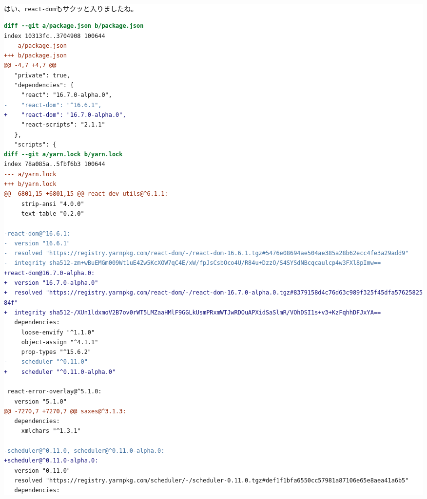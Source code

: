 はい、`react-dom`もサクッと入りましたね。

```diff
diff --git a/package.json b/package.json
index 10313fc..3704908 100644
--- a/package.json
+++ b/package.json
@@ -4,7 +4,7 @@
   "private": true,
   "dependencies": {
     "react": "16.7.0-alpha.0",
-    "react-dom": "^16.6.1",
+    "react-dom": "16.7.0-alpha.0",
     "react-scripts": "2.1.1"
   },
   "scripts": {
diff --git a/yarn.lock b/yarn.lock
index 78a085a..5fbf6b3 100644
--- a/yarn.lock
+++ b/yarn.lock
@@ -6801,15 +6801,15 @@ react-dev-utils@^6.1.1:
     strip-ansi "4.0.0"
     text-table "0.2.0"

-react-dom@^16.6.1:
-  version "16.6.1"
-  resolved "https://registry.yarnpkg.com/react-dom/-/react-dom-16.6.1.tgz#5476e08694ae504ae385a28b62ecc4fe3a29add9"
-  integrity sha512-zm+wBuEMGm009Wt1uE4Zw5KcXOW7qC4E/xW/fpJsCsbOco4U/R84u+DzzO/S4SYSdNBcqcaulcp4w3FXl8pImw==
+react-dom@16.7.0-alpha.0:
+  version "16.7.0-alpha.0"
+  resolved "https://registry.yarnpkg.com/react-dom/-/react-dom-16.7.0-alpha.0.tgz#8379158d4c76d63c989f325f45dfa5762582584f"
+  integrity sha512-/XUn1ldxmoV2B7ov0rWT5LMZaaHMlF9GGLkUsmPRxmWTJwRDOuAPXidSaSlmR/VOhDSI1s+v3+KzFqhhDFJxYA==
   dependencies:
     loose-envify "^1.1.0"
     object-assign "^4.1.1"
     prop-types "^15.6.2"
-    scheduler "^0.11.0"
+    scheduler "^0.11.0-alpha.0"

 react-error-overlay@^5.1.0:
   version "5.1.0"
@@ -7270,7 +7270,7 @@ saxes@^3.1.3:
   dependencies:
     xmlchars "^1.3.1"

-scheduler@^0.11.0, scheduler@^0.11.0-alpha.0:
+scheduler@^0.11.0-alpha.0:
   version "0.11.0"
   resolved "https://registry.yarnpkg.com/scheduler/-/scheduler-0.11.0.tgz#def1f1bfa6550cc57981a87106e65e8aea41a6b5"
   dependencies:
```
